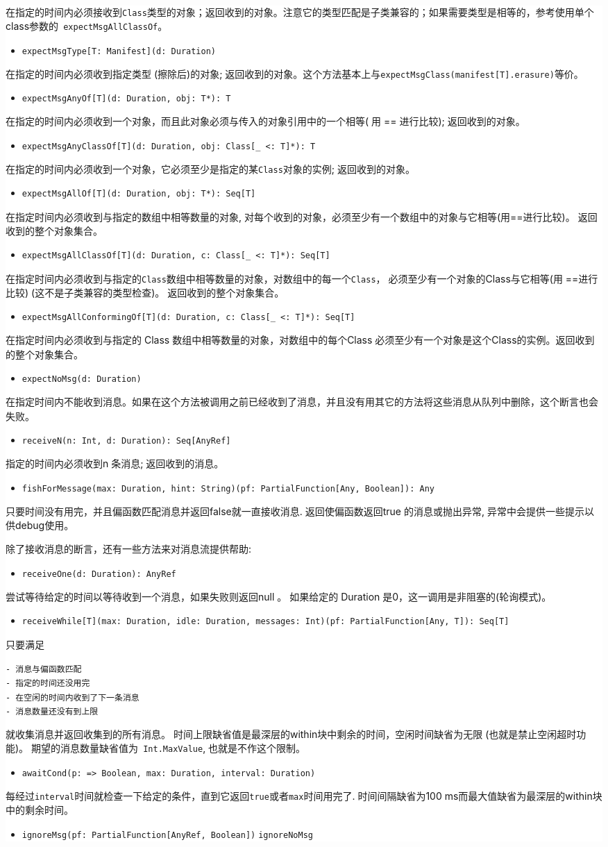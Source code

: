 在指定的时间内必须接收到` Class `类型的对象；返回收到的对象。注意它的类型匹配是子类兼容的；如果需要类型是相等的，参考使用单个class参数的` expectMsgAllClassOf`。

- `expectMsgType[T: Manifest](d: Duration)`

在指定的时间内必须收到指定类型 (擦除后)的对象; 返回收到的对象。这个方法基本上与`expectMsgClass(manifest[T].erasure)`等价。

- `expectMsgAnyOf[T](d: Duration, obj: T*): T`

在指定的时间内必须收到一个对象，而且此对象必须与传入的对象引用中的一个相等( 用 == 进行比较); 返回收到的对象。

- `expectMsgAnyClassOf[T](d: Duration, obj: Class[_ <: T]*): T`

在指定的时间内必须收到一个对象，它必须至少是指定的某` Class `对象的实例; 返回收到的对象。

- `expectMsgAllOf[T](d: Duration, obj: T*): Seq[T]`

在指定时间内必须收到与指定的数组中相等数量的对象, 对每个收到的对象，必须至少有一个数组中的对象与它相等(用==进行比较)。 返回收到的整个对象集合。

- `expectMsgAllClassOf[T](d: Duration, c: Class[_ <: T]*): Seq[T]`

在指定时间内必须收到与指定的` Class `数组中相等数量的对象，对数组中的每一个`Class`， 必须至少有一个对象的Class与它相等(用 ==进行比较) (这不是子类兼容的类型检查)。 返回收到的整个对象集合。

- `expectMsgAllConformingOf[T](d: Duration, c: Class[_ <: T]*): Seq[T]`

在指定时间内必须收到与指定的 Class 数组中相等数量的对象，对数组中的每个Class 必须至少有一个对象是这个Class的实例。返回收到的整个对象集合。

- `expectNoMsg(d: Duration)`

在指定时间内不能收到消息。如果在这个方法被调用之前已经收到了消息，并且没有用其它的方法将这些消息从队列中删除，这个断言也会失败。

- `receiveN(n: Int, d: Duration): Seq[AnyRef]`

指定的时间内必须收到n 条消息; 返回收到的消息。

- `fishForMessage(max: Duration, hint: String)(pf: PartialFunction[Any, Boolean]): Any`

只要时间没有用完，并且偏函数匹配消息并返回false就一直接收消息. 返回使偏函数返回true 的消息或抛出异常, 异常中会提供一些提示以供debug使用。

除了接收消息的断言，还有一些方法来对消息流提供帮助:

- `receiveOne(d: Duration): AnyRef`

尝试等待给定的时间以等待收到一个消息，如果失败则返回null 。 如果给定的 Duration 是0，这一调用是非阻塞的(轮询模式)。

- `receiveWhile[T](max: Duration, idle: Duration, messages: Int)(pf: PartialFunction[Any, T]): Seq[T]`

只要满足

    - 消息与偏函数匹配
    - 指定的时间还没用完
    - 在空闲的时间内收到了下一条消息
    - 消息数量还没有到上限
    
就收集消息并返回收集到的所有消息。 时间上限缺省值是最深层的within块中剩余的时间，空闲时间缺省为无限 (也就是禁止空闲超时功能)。 期望的消息数量缺省值为` Int.MaxValue`, 也就是不作这个限制。

- `awaitCond(p: => Boolean, max: Duration, interval: Duration)`

每经过` interval `时间就检查一下给定的条件，直到它返回` true `或者` max `时间用完了. 时间间隔缺省为100 ms而最大值缺省为最深层的within块中的剩余时间。

- `ignoreMsg(pf: PartialFunction[AnyRef, Boolean])`  `ignoreNoMsg`
